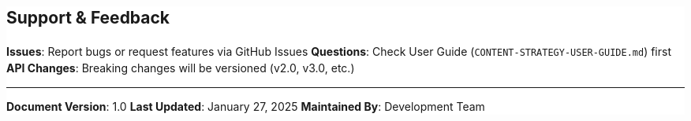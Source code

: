 
## Support & Feedback

**Issues**: Report bugs or request features via GitHub Issues
**Questions**: Check User Guide (`CONTENT-STRATEGY-USER-GUIDE.md`) first
**API Changes**: Breaking changes will be versioned (v2.0, v3.0, etc.)

---

**Document Version**: 1.0
**Last Updated**: January 27, 2025
**Maintained By**: Development Team
